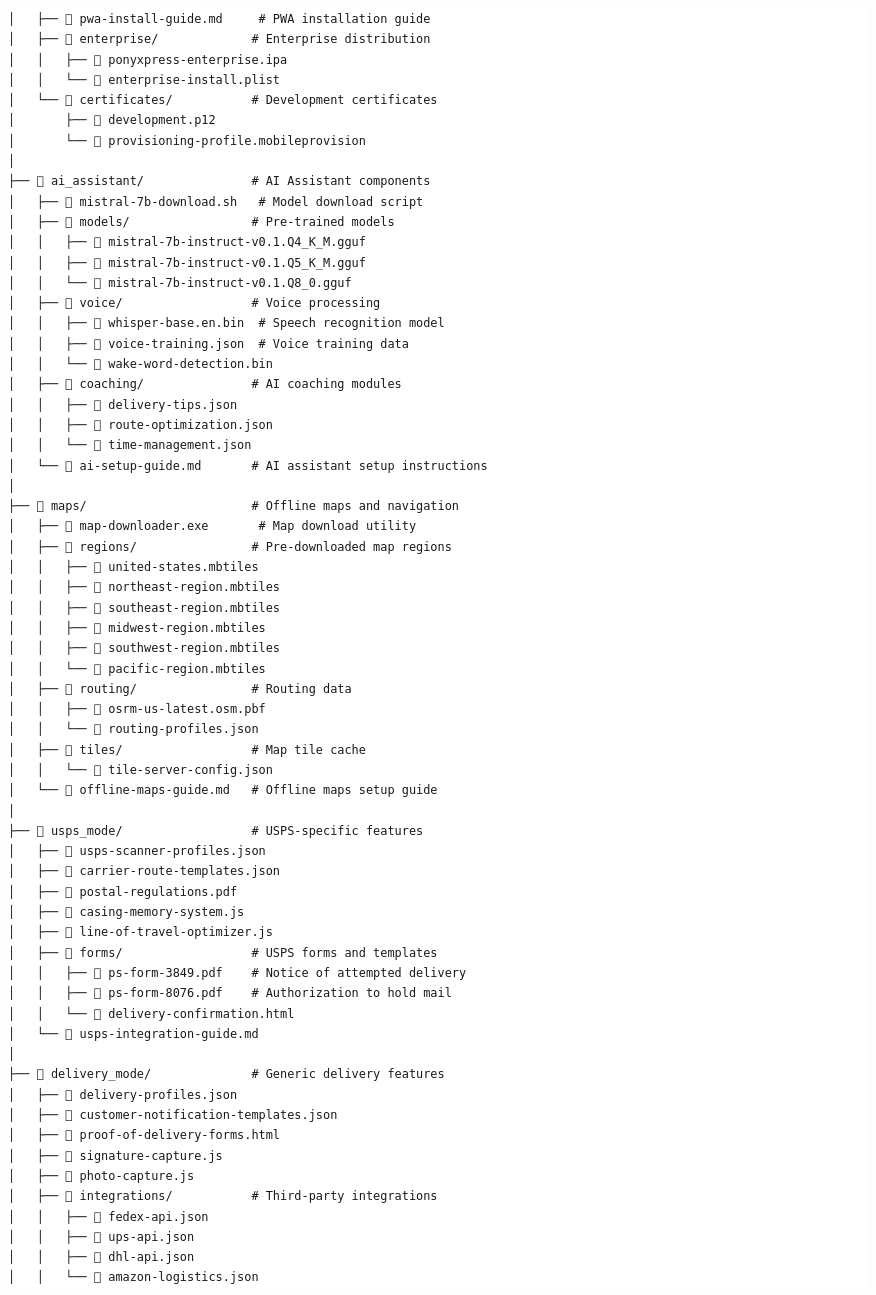```
│   ├── 📄 pwa-install-guide.md     # PWA installation guide
│   ├── 📁 enterprise/             # Enterprise distribution
│   │   ├── 📄 ponyxpress-enterprise.ipa
│   │   └── 📄 enterprise-install.plist
│   └── 📁 certificates/           # Development certificates
│       ├── 📄 development.p12
│       └── 📄 provisioning-profile.mobileprovision
│
├── 📁 ai_assistant/               # AI Assistant components
│   ├── 📄 mistral-7b-download.sh   # Model download script
│   ├── 📁 models/                 # Pre-trained models
│   │   ├── 📄 mistral-7b-instruct-v0.1.Q4_K_M.gguf
│   │   ├── 📄 mistral-7b-instruct-v0.1.Q5_K_M.gguf
│   │   └── 📄 mistral-7b-instruct-v0.1.Q8_0.gguf
│   ├── 📁 voice/                  # Voice processing
│   │   ├── 📄 whisper-base.en.bin  # Speech recognition model
│   │   ├── 📄 voice-training.json  # Voice training data
│   │   └── 📄 wake-word-detection.bin
│   ├── 📁 coaching/               # AI coaching modules
│   │   ├── 📄 delivery-tips.json
│   │   ├── 📄 route-optimization.json
│   │   └── 📄 time-management.json
│   └── 📄 ai-setup-guide.md       # AI assistant setup instructions
│
├── 📁 maps/                       # Offline maps and navigation
│   ├── 📄 map-downloader.exe       # Map download utility
│   ├── 📁 regions/                # Pre-downloaded map regions
│   │   ├── 📄 united-states.mbtiles
│   │   ├── 📄 northeast-region.mbtiles
│   │   ├── 📄 southeast-region.mbtiles
│   │   ├── 📄 midwest-region.mbtiles
│   │   ├── 📄 southwest-region.mbtiles
│   │   └── 📄 pacific-region.mbtiles
│   ├── 📁 routing/                # Routing data
│   │   ├── 📄 osrm-us-latest.osm.pbf
│   │   └── 📄 routing-profiles.json
│   ├── 📁 tiles/                  # Map tile cache
│   │   └── 📄 tile-server-config.json
│   └── 📄 offline-maps-guide.md   # Offline maps setup guide
│
├── 📁 usps_mode/                  # USPS-specific features
│   ├── 📄 usps-scanner-profiles.json
│   ├── 📄 carrier-route-templates.json
│   ├── 📄 postal-regulations.pdf
│   ├── 📄 casing-memory-system.js
│   ├── 📄 line-of-travel-optimizer.js
│   ├── 📁 forms/                  # USPS forms and templates
│   │   ├── 📄 ps-form-3849.pdf    # Notice of attempted delivery
│   │   ├── 📄 ps-form-8076.pdf    # Authorization to hold mail
│   │   └── 📄 delivery-confirmation.html
│   └── 📄 usps-integration-guide.md
│
├── 📁 delivery_mode/              # Generic delivery features
│   ├── 📄 delivery-profiles.json
│   ├── 📄 customer-notification-templates.json
│   ├── 📄 proof-of-delivery-forms.html
│   ├── 📄 signature-capture.js
│   ├── 📄 photo-capture.js
│   ├── 📁 integrations/           # Third-party integrations
│   │   ├── 📄 fedex-api.json
│   │   ├── 📄 ups-api.json
│   │   ├── 📄 dhl-api.json
│   │   └── 📄 amazon-logistics.json
```